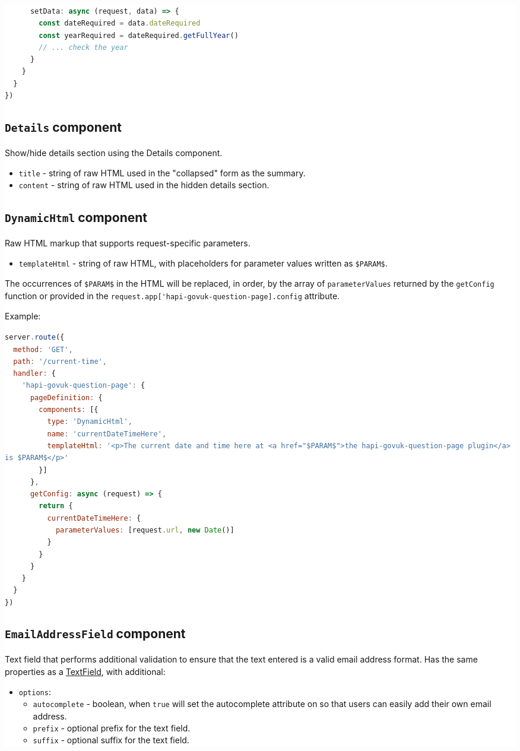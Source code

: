 ```js
      setData: async (request, data) => {
        const dateRequired = data.dateRequired
        const yearRequired = dateRequired.getFullYear()
        // ... check the year
      }
    }
  }
})
```

## `Details` component
Show/hide details section using the Details component.
  - `title` - string of raw HTML used in the "collapsed" form as the summary.
  - `content` - string of raw HTML used in the hidden details section.

## `DynamicHtml` component
Raw HTML markup that supports request-specific parameters.
  - `templateHtml` - string of raw HTML, with placeholders for parameter values written as `$PARAM$`.

The occurrences of `$PARAM$` in the HTML will be replaced, in order, by the array of `parameterValues` returned by the
`getConfig` function or provided in the `request.app['hapi-govuk-question-page].config` attribute.

Example:
```js
server.route({
  method: 'GET',
  path: '/current-time',
  handler: {
    'hapi-govuk-question-page': {
      pageDefinition: {
        components: [{
          type: 'DynamicHtml',
          name: 'currentDateTimeHere',
          templateHtml: '<p>The current date and time here at <a href="$PARAM$">the hapi-govuk-question-page plugin</a> is $PARAM$</p>'
        }]
      },
      getConfig: async (request) => {
        return {
          currentDateTimeHere: {
            parameterValues: [request.url, new Date()]
          }
        }
      }
    }
  }
})
```

## `EmailAddressField` component
Text field that performs additional validation to ensure that the text entered is a valid email address format.
Has the same properties as a [TextField](#textfield-component), with additional:
  - `options`:
    - `autocomplete` - boolean, when `true` will set the autocomplete attribute on so that users can easily add their
      own email address.
    - `prefix` - optional prefix for the text field.
    - `suffix` - optional suffix for the text field.
